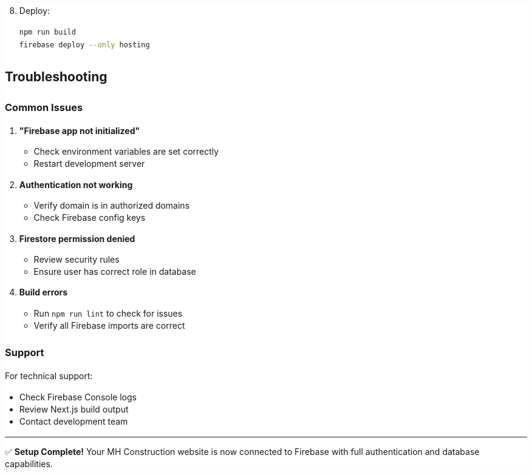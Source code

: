 8. Deploy:
   ```bash
   npm run build
   firebase deploy --only hosting
   ```

## Troubleshooting

### Common Issues

1. **"Firebase app not initialized"**
   - Check environment variables are set correctly
   - Restart development server

2. **Authentication not working**
   - Verify domain is in authorized domains
   - Check Firebase config keys

3. **Firestore permission denied**
   - Review security rules
   - Ensure user has correct role in database

4. **Build errors**
   - Run `npm run lint` to check for issues
   - Verify all Firebase imports are correct

### Support

For technical support:
- Check Firebase Console logs
- Review Next.js build output
- Contact development team

---

✅ **Setup Complete!** Your MH Construction website is now connected to Firebase with full authentication and database capabilities.
